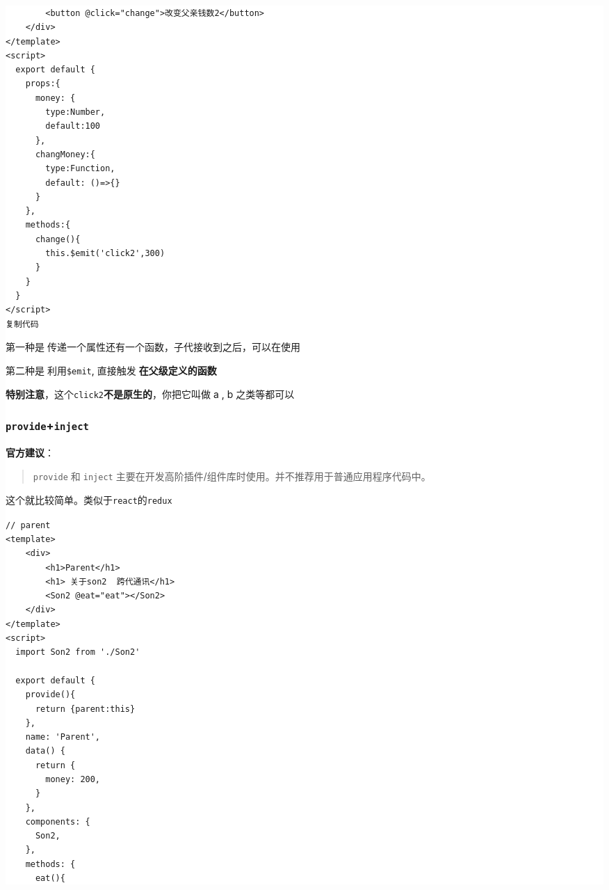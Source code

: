 ```
        <button @click="change">改变父亲钱数2</button>
    </div>
</template>
<script>
  export default {
    props:{
      money: {
        type:Number,
        default:100
      },
      changMoney:{
        type:Function,
        default: ()=>{}
      }
    },
    methods:{
      change(){
        this.$emit('click2',300)
      }
    }
  }
</script>
复制代码
```

第一种是 传递一个属性还有一个函数，子代接收到之后，可以在使用

第二种是 利用`$emit`, 直接触发 **在父级定义的函数**

**特别注意**，这个`click2`**不是原生的**，你把它叫做 a , b 之类等都可以

### `provide`+`inject`

**官方建议**：

> `provide` 和 `inject` 主要在开发高阶插件/组件库时使用。并不推荐用于普通应用程序代码中。

这个就比较简单。类似于`react`的`redux`

```
// parent
<template>
    <div>
        <h1>Parent</h1>
        <h1> 关于son2  跨代通讯</h1>
        <Son2 @eat="eat"></Son2>
    </div>
</template>
<script>
  import Son2 from './Son2'

  export default {
    provide(){
      return {parent:this}
    },
    name: 'Parent',
    data() {
      return {
        money: 200,
      }
    },
    components: {
      Son2,
    },
    methods: {
      eat(){
```